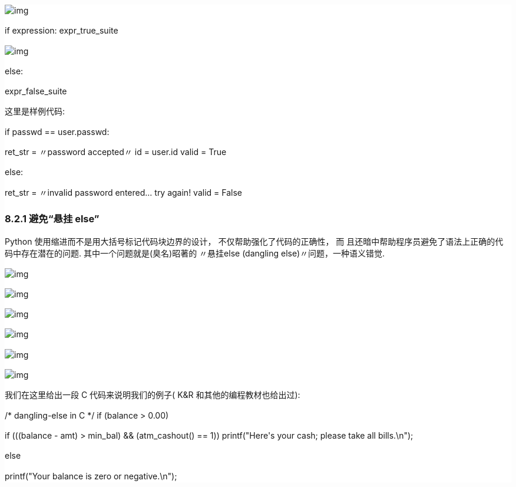 ![img](07Python38c3160b-834.jpg)



if expression: expr_true_suite

![img](07Python38c3160b-835.jpg)



else:

expr_false_suite

这里是样例代码:

if passwd == user.passwd:

ret_str = 〃password accepted〃 id = user.id valid = True

else:

ret_str = 〃invalid password entered... try again! valid = False

### 8.2.1 避免“悬挂 else”

Python 使用缩进而不是用大括号标记代码块边界的设计， 不仅帮助强化了代码的正确性， 而 且还暗中帮助程序员避免了语法上正确的代码中存在潜在的问题. 其中一个问题就是(臭名)昭著的 〃悬挂else (dangling else)〃问题，一种语义错觉.

![img](07Python38c3160b-836.jpg)



![img](07Python38c3160b-837.jpg)



![img](07Python38c3160b-838.jpg)



![img](07Python38c3160b-839.jpg)



![img](07Python38c3160b-840.jpg)



![img](07Python38c3160b-841.jpg)



我们在这里给出一段 C 代码来说明我们的例子( K&R 和其他的编程教材也给出过):

/* dangling-else in C */ if (balance > 0.00)

if (((balance - amt) > min_bal) && (atm_cashout() == 1)) printf("Here's your cash; please take all bills.\n");

else

printf("Your balance is zero or negative.\n");
